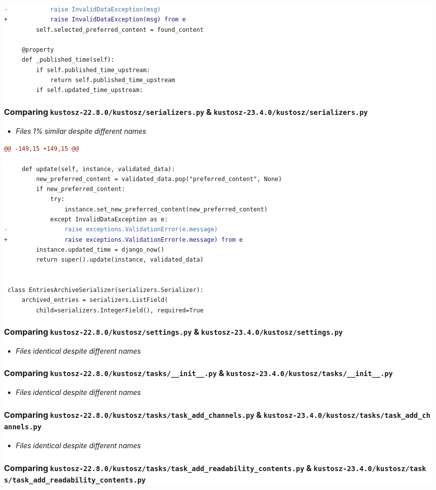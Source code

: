 ```diff
-            raise InvalidDataException(msg)
+            raise InvalidDataException(msg) from e
         self.selected_preferred_content = found_content
 
     @property
     def _published_time(self):
         if self.published_time_upstream:
             return self.published_time_upstream
         if self.updated_time_upstream:
```

### Comparing `kustosz-22.8.0/kustosz/serializers.py` & `kustosz-23.4.0/kustosz/serializers.py`

 * *Files 1% similar despite different names*

```diff
@@ -149,15 +149,15 @@
 
     def update(self, instance, validated_data):
         new_preferred_content = validated_data.pop("preferred_content", None)
         if new_preferred_content:
             try:
                 instance.set_new_preferred_content(new_preferred_content)
             except InvalidDataException as e:
-                raise exceptions.ValidationError(e.message)
+                raise exceptions.ValidationError(e.message) from e
         instance.updated_time = django_now()
         return super().update(instance, validated_data)
 
 
 class EntriesArchiveSerializer(serializers.Serializer):
     archived_entries = serializers.ListField(
         child=serializers.IntegerField(), required=True
```

### Comparing `kustosz-22.8.0/kustosz/settings.py` & `kustosz-23.4.0/kustosz/settings.py`

 * *Files identical despite different names*

### Comparing `kustosz-22.8.0/kustosz/tasks/__init__.py` & `kustosz-23.4.0/kustosz/tasks/__init__.py`

 * *Files identical despite different names*

### Comparing `kustosz-22.8.0/kustosz/tasks/task_add_channels.py` & `kustosz-23.4.0/kustosz/tasks/task_add_channels.py`

 * *Files identical despite different names*

### Comparing `kustosz-22.8.0/kustosz/tasks/task_add_readability_contents.py` & `kustosz-23.4.0/kustosz/tasks/task_add_readability_contents.py`

